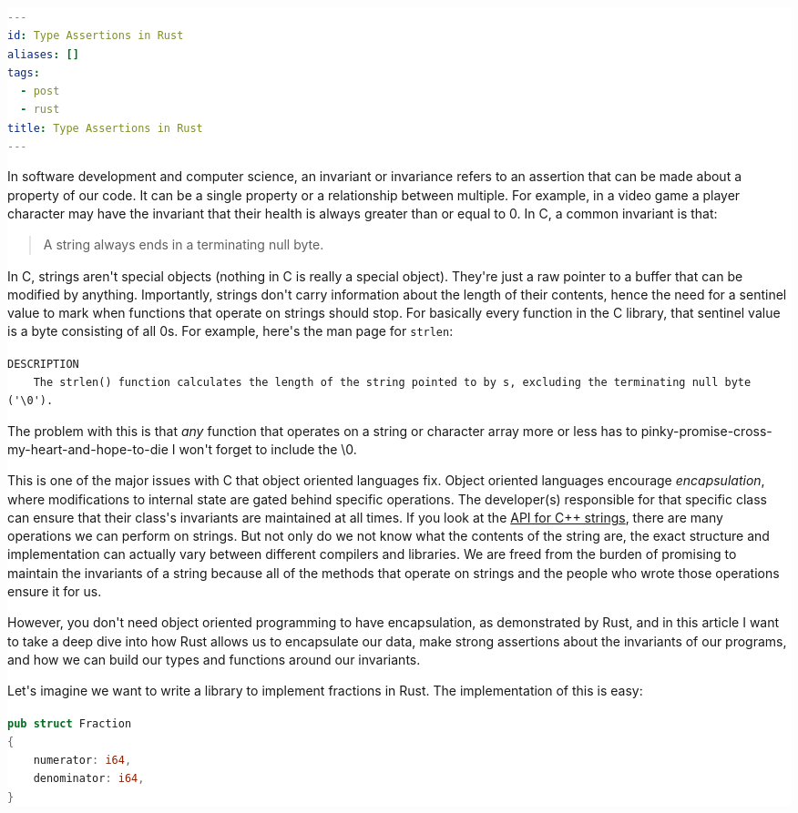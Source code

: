 ```yaml
---
id: Type Assertions in Rust
aliases: []
tags:
  - post
  - rust
title: Type Assertions in Rust
---
```


In software development and computer science, an invariant or invariance refers to an assertion that can be made about a property of our code. It can be a single property or a relationship between multiple. For example, in a video game a player character may have the invariant that their health is always greater than or equal to 0. In C, a common invariant is that:

> A string always ends in a terminating null byte.

In C, strings aren't special objects (nothing in C is really a special object). They're just a raw pointer to a buffer that can be modified by anything. Importantly, strings don't carry information about the length of their contents, hence the need for a sentinel value to mark when functions that operate on strings should stop. For basically every function in the C library, that sentinel value is a byte consisting of all 0s. For example, here's the man page for `strlen`:

```
DESCRIPTION
    The strlen() function calculates the length of the string pointed to by s, excluding the terminating null byte ('\0').
```

The problem with this is that *any* function that operates on a string or character array more or less has to pinky-promise-cross-my-heart-and-hope-to-die I won't forget to include the \0.

This is one of the major issues with C that object oriented languages fix. Object oriented languages encourage *encapsulation*, where modifications to internal state are gated behind specific operations. The developer(s) responsible for that specific class can ensure that their class's invariants are maintained at all times. If you look at the [API for C++ strings](https://en.cppreference.com/w/cpp/string/basic_string), there are many operations we can perform on strings. But not only do we not know what the contents of the string are, the exact structure and implementation can actually vary between different compilers and libraries. We are freed from the burden of promising to maintain the invariants of a string because all of the methods that operate on strings and the people who wrote those operations ensure it for us.

However, you don't need object oriented programming to have encapsulation, as demonstrated by Rust, and in this article I want to take a deep dive into how Rust allows us to encapsulate our data, make strong assertions about the invariants of our programs, and how we can build our types and functions around our invariants.

Let's imagine we want to write a library to implement fractions in Rust. The implementation of this is easy:

```rust
pub struct Fraction
{
    numerator: i64,
    denominator: i64,
}
```
